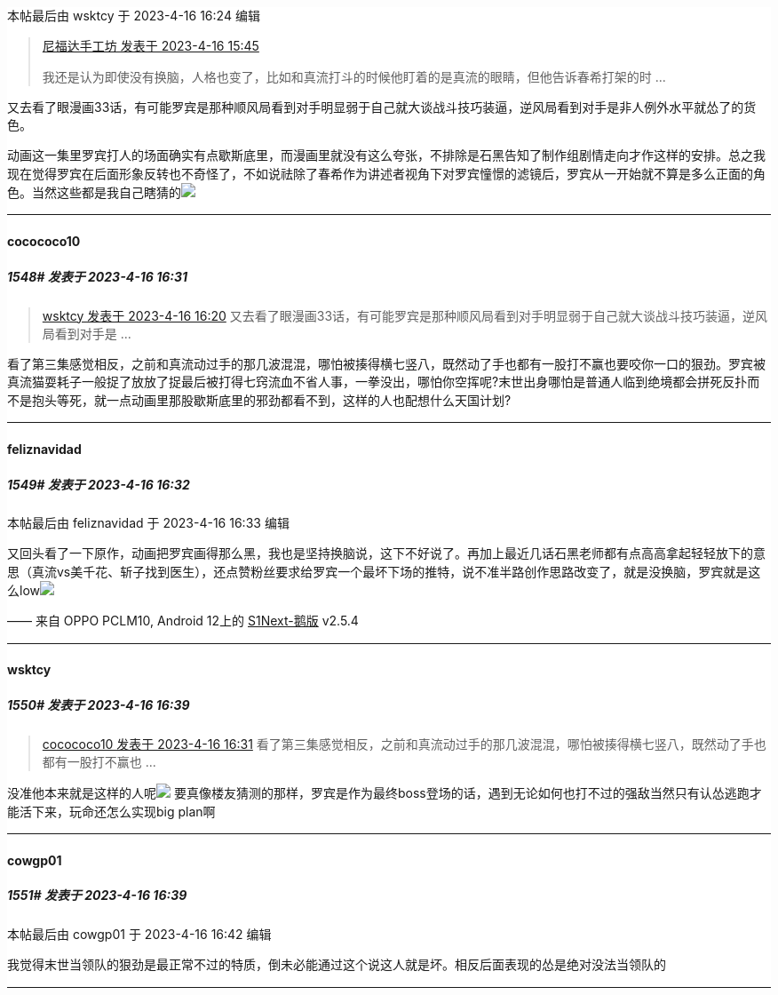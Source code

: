  本帖最后由 wsktcy 于 2023-4-16 16:24 编辑 
<blockquote><a href="httphttps://bbs.saraba1st.com/2b/forum.php?mod=redirect&amp;goto=findpost&amp;pid=60476649&amp;ptid=1577149" target="_blank">尼福达手工坊 发表于 2023-4-16 15:45</a>

我还是认为即使没有换脑，人格也变了，比如和真流打斗的时候他盯着的是真流的眼睛，但他告诉春希打架的时 ...</blockquote>
又去看了眼漫画33话，有可能罗宾是那种顺风局看到对手明显弱于自己就大谈战斗技巧装逼，逆风局看到对手是非人例外水平就怂了的货色。

动画这一集里罗宾打人的场面确实有点歇斯底里，而漫画里就没有这么夸张，不排除是石黑告知了制作组剧情走向才作这样的安排。总之我现在觉得罗宾在后面形象反转也不奇怪了，不如说祛除了春希作为讲述者视角下对罗宾憧憬的滤镜后，罗宾从一开始就不算是多么正面的角色。当然这些都是我自己瞎猜的<img src="https://static.saraba1st.com/image/smiley/face2017/050.png" referrerpolicy="no-referrer">


*****

####  cocococo10  
##### 1548#       发表于 2023-4-16 16:31

<blockquote><a href="httphttps://bbs.saraba1st.com/2b/forum.php?mod=redirect&amp;goto=findpost&amp;pid=60477215&amp;ptid=1577149" target="_blank">wsktcy 发表于 2023-4-16 16:20</a>
又去看了眼漫画33话，有可能罗宾是那种顺风局看到对手明显弱于自己就大谈战斗技巧装逼，逆风局看到对手是 ...</blockquote>
看了第三集感觉相反，之前和真流动过手的那几波混混，哪怕被揍得横七竖八，既然动了手也都有一股打不赢也要咬你一口的狠劲。罗宾被真流猫耍耗子一般捉了放放了捉最后被打得七窍流血不省人事，一拳没出，哪怕你空挥呢?末世出身哪怕是普通人临到绝境都会拼死反扑而不是抱头等死，就一点动画里那股歇斯底里的邪劲都看不到，这样的人也配想什么天国计划?

*****

####  feliznavidad  
##### 1549#       发表于 2023-4-16 16:32

 本帖最后由 feliznavidad 于 2023-4-16 16:33 编辑 

又回头看了一下原作，动画把罗宾画得那么黑，我也是坚持换脑说，这下不好说了。再加上最近几话石黑老师都有点高高拿起轻轻放下的意思（真流vs美千花、斩子找到医生），还点赞粉丝要求给罗宾一个最坏下场的推特，说不准半路创作思路改变了，就是没换脑，罗宾就是这么low<img src="https://static.saraba1st.com/image/smiley/face2017/068.png" referrerpolicy="no-referrer">

—— 来自 OPPO PCLM10, Android 12上的 [S1Next-鹅版](https://github.com/ykrank/S1-Next/releases) v2.5.4

*****

####  wsktcy  
##### 1550#       发表于 2023-4-16 16:39

<blockquote><a href="httphttps://bbs.saraba1st.com/2b/forum.php?mod=redirect&amp;goto=findpost&amp;pid=60477507&amp;ptid=1577149" target="_blank">cocococo10 发表于 2023-4-16 16:31</a>
看了第三集感觉相反，之前和真流动过手的那几波混混，哪怕被揍得横七竖八，既然动了手也都有一股打不赢也 ...</blockquote>
没准他本来就是这样的人呢<img src="https://static.saraba1st.com/image/smiley/face2017/068.png" referrerpolicy="no-referrer">
要真像楼友猜测的那样，罗宾是作为最终boss登场的话，遇到无论如何也打不过的强敌当然只有认怂逃跑才能活下来，玩命还怎么实现big plan啊

*****

####  cowgp01  
##### 1551#       发表于 2023-4-16 16:39

 本帖最后由 cowgp01 于 2023-4-16 16:42 编辑 

我觉得末世当领队的狠劲是最正常不过的特质，倒未必能通过这个说这人就是坏。相反后面表现的怂是绝对没法当领队的


*****
